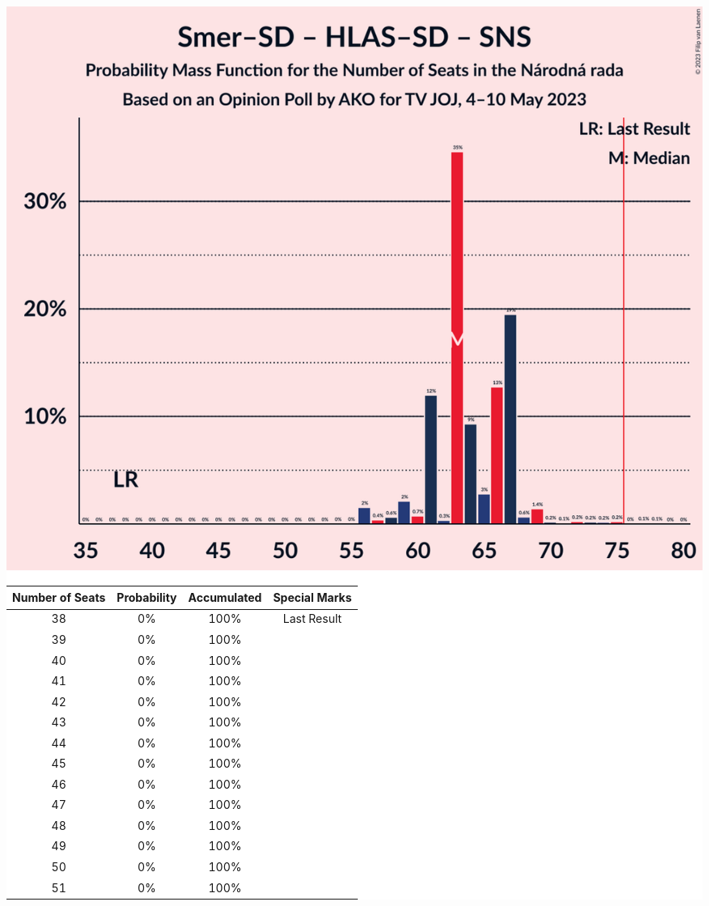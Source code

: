![Graph with seats probability mass function not yet produced](2023-05-10-AKO-coalitions-seats-pmf-smer–sd–hlas–sd–sns.png "Seats Probability Mass Function")

| Number of Seats | Probability | Accumulated | Special Marks |
|:---------------:|:-----------:|:-----------:|:-------------:|
| 38 | 0% | 100% | Last Result |
| 39 | 0% | 100% |  |
| 40 | 0% | 100% |  |
| 41 | 0% | 100% |  |
| 42 | 0% | 100% |  |
| 43 | 0% | 100% |  |
| 44 | 0% | 100% |  |
| 45 | 0% | 100% |  |
| 46 | 0% | 100% |  |
| 47 | 0% | 100% |  |
| 48 | 0% | 100% |  |
| 49 | 0% | 100% |  |
| 50 | 0% | 100% |  |
| 51 | 0% | 100% |  |